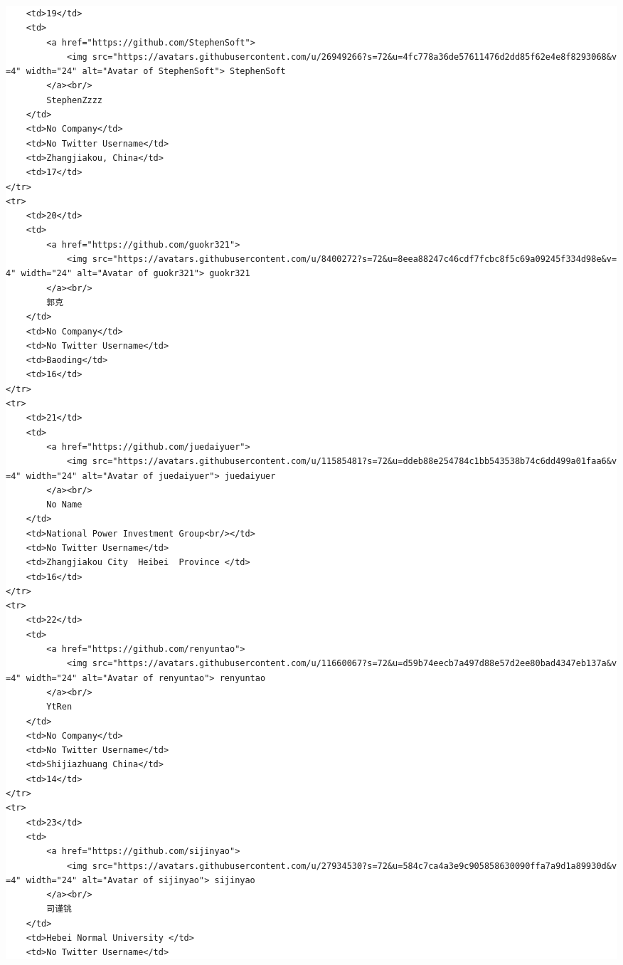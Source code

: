 		<td>19</td>
		<td>
			<a href="https://github.com/StephenSoft">
				<img src="https://avatars.githubusercontent.com/u/26949266?s=72&u=4fc778a36de57611476d2dd85f62e4e8f8293068&v=4" width="24" alt="Avatar of StephenSoft"> StephenSoft
			</a><br/>
			StephenZzzz
		</td>
		<td>No Company</td>
		<td>No Twitter Username</td>
		<td>Zhangjiakou, China</td>
		<td>17</td>
	</tr>
	<tr>
		<td>20</td>
		<td>
			<a href="https://github.com/guokr321">
				<img src="https://avatars.githubusercontent.com/u/8400272?s=72&u=8eea88247c46cdf7fcbc8f5c69a09245f334d98e&v=4" width="24" alt="Avatar of guokr321"> guokr321
			</a><br/>
			郭克
		</td>
		<td>No Company</td>
		<td>No Twitter Username</td>
		<td>Baoding</td>
		<td>16</td>
	</tr>
	<tr>
		<td>21</td>
		<td>
			<a href="https://github.com/juedaiyuer">
				<img src="https://avatars.githubusercontent.com/u/11585481?s=72&u=ddeb88e254784c1bb543538b74c6dd499a01faa6&v=4" width="24" alt="Avatar of juedaiyuer"> juedaiyuer
			</a><br/>
			No Name
		</td>
		<td>National Power Investment Group<br/></td>
		<td>No Twitter Username</td>
		<td>Zhangjiakou City  Heibei  Province </td>
		<td>16</td>
	</tr>
	<tr>
		<td>22</td>
		<td>
			<a href="https://github.com/renyuntao">
				<img src="https://avatars.githubusercontent.com/u/11660067?s=72&u=d59b74eecb7a497d88e57d2ee80bad4347eb137a&v=4" width="24" alt="Avatar of renyuntao"> renyuntao
			</a><br/>
			YtRen
		</td>
		<td>No Company</td>
		<td>No Twitter Username</td>
		<td>Shijiazhuang China</td>
		<td>14</td>
	</tr>
	<tr>
		<td>23</td>
		<td>
			<a href="https://github.com/sijinyao">
				<img src="https://avatars.githubusercontent.com/u/27934530?s=72&u=584c7ca4a3e9c905858630090ffa7a9d1a89930d&v=4" width="24" alt="Avatar of sijinyao"> sijinyao
			</a><br/>
			司谨铫
		</td>
		<td>Hebei Normal University </td>
		<td>No Twitter Username</td>